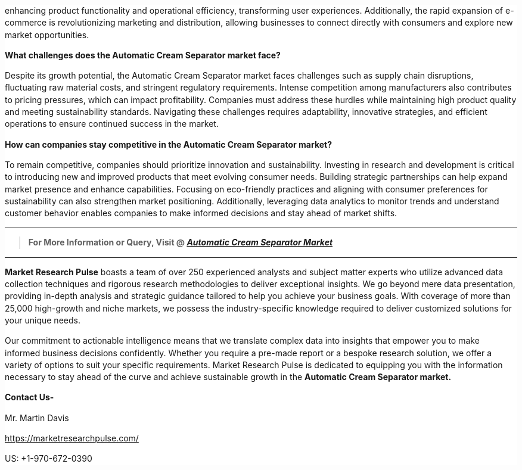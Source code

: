 enhancing product functionality and operational efficiency, transforming user experiences. Additionally, the rapid expansion of e-commerce is revolutionizing marketing and distribution, allowing businesses to connect directly with consumers and explore new market opportunities.</p><p><strong>What challenges does the Automatic Cream Separator market face?</strong></p><p>Despite its growth potential, the Automatic Cream Separator market faces challenges such as supply chain disruptions, fluctuating raw material costs, and stringent regulatory requirements. Intense competition among manufacturers also contributes to pricing pressures, which can impact profitability. Companies must address these hurdles while maintaining high product quality and meeting sustainability standards. Navigating these challenges requires adaptability, innovative strategies, and efficient operations to ensure continued success in the market.</p><p><strong>How can companies stay competitive in the Automatic Cream Separator market?</strong></p><p>To remain competitive, companies should prioritize innovation and sustainability. Investing in research and development is critical to introducing new and improved products that meet evolving consumer needs. Building strategic partnerships can help expand market presence and enhance capabilities. Focusing on eco-friendly practices and aligning with consumer preferences for sustainability can also strengthen market positioning. Additionally, leveraging data analytics to monitor trends and understand customer behavior enables companies to make informed decisions and stay ahead of market shifts.</p><hr /><blockquote><p><strong>For More Information or Query, Visit @&nbsp;<em><a href="https://marketresearchpulse.com/report/77220/automatic-cream-separator-market?utm_source=Linkedin&utm_medium=0114">Automatic Cream Separator Market</a></em></strong></p></blockquote><hr /><p><strong>Market Research Pulse</strong> boasts a team of over 250 experienced analysts and subject matter experts who utilize advanced data collection techniques and rigorous research methodologies to deliver exceptional insights. We go beyond mere data presentation, providing in-depth analysis and strategic guidance tailored to help you achieve your business goals. With coverage of more than 25,000 high-growth and niche markets, we possess the industry-specific knowledge required to deliver customized solutions for your unique needs.</p><p>Our commitment to actionable intelligence means that we translate complex data into insights that empower you to make informed business decisions confidently. Whether you require a pre-made report or a bespoke research solution, we offer a variety of options to suit your specific requirements. Market Research Pulse is dedicated to equipping you with the information necessary to stay ahead of the curve and achieve sustainable growth in the <strong>Automatic Cream Separator market.</strong></p><p><strong>Contact Us-</strong></p><p>Mr. Martin Davis</p><p>https://marketresearchpulse.com/</p><p>US: +1-970-672-0390</p>
